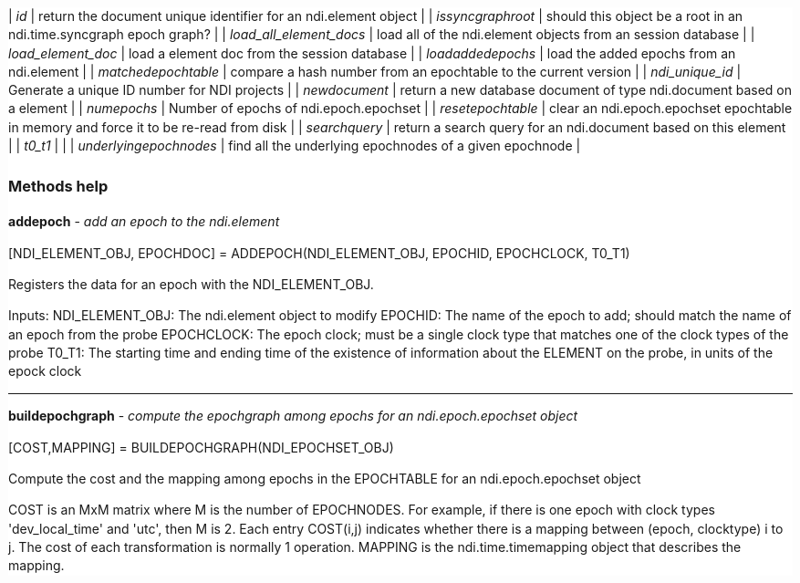 | *id* | return the document unique identifier for an ndi.element object |
| *issyncgraphroot* | should this object be a root in an ndi.time.syncgraph epoch graph? |
| *load_all_element_docs* | load all of the ndi.element objects from an session database |
| *load_element_doc* | load a element doc from the session database |
| *loadaddedepochs* | load the added epochs from an ndi.element |
| *matchedepochtable* | compare a hash number from an epochtable to the current version |
| *ndi_unique_id* | Generate a unique ID number for NDI projects |
| *newdocument* | return a new database document of type ndi.document based on a element |
| *numepochs* | Number of epochs of ndi.epoch.epochset |
| *resetepochtable* | clear an ndi.epoch.epochset epochtable in memory and force it to be re-read from disk |
| *searchquery* | return a search query for an ndi.document based on this element |
| *t0_t1* |  |
| *underlyingepochnodes* | find all the underlying epochnodes of a given epochnode |


### Methods help 

**addepoch** - *add an epoch to the ndi.element*

[NDI_ELEMENT_OBJ, EPOCHDOC] = ADDEPOCH(NDI_ELEMENT_OBJ, EPOCHID, EPOCHCLOCK, T0_T1)
 
  Registers the data for an epoch with the NDI_ELEMENT_OBJ.
 
  Inputs:
    NDI_ELEMENT_OBJ: The ndi.element object to modify
    EPOCHID:       The name of the epoch to add; should match the name of an epoch from the probe
    EPOCHCLOCK:    The epoch clock; must be a single clock type that matches one of the clock types
                      of the probe
    T0_T1:         The starting time and ending time of the existence of information about the ELEMENT on
                      the probe, in units of the epock clock


---

**buildepochgraph** - *compute the epochgraph among epochs for an ndi.epoch.epochset object*

[COST,MAPPING] = BUILDEPOCHGRAPH(NDI_EPOCHSET_OBJ)
 
  Compute the cost and the mapping among epochs in the EPOCHTABLE for an ndi.epoch.epochset object
 
  COST is an MxM matrix where M is the number of EPOCHNODES.
  For example, if there is one epoch with clock types 'dev_local_time' and 'utc', then M is 2.
  Each entry COST(i,j) indicates whether there is a mapping between (epoch, clocktype) i to j.
  The cost of each transformation is normally 1 operation. 
  MAPPING is the ndi.time.timemapping object that describes the mapping.
 
